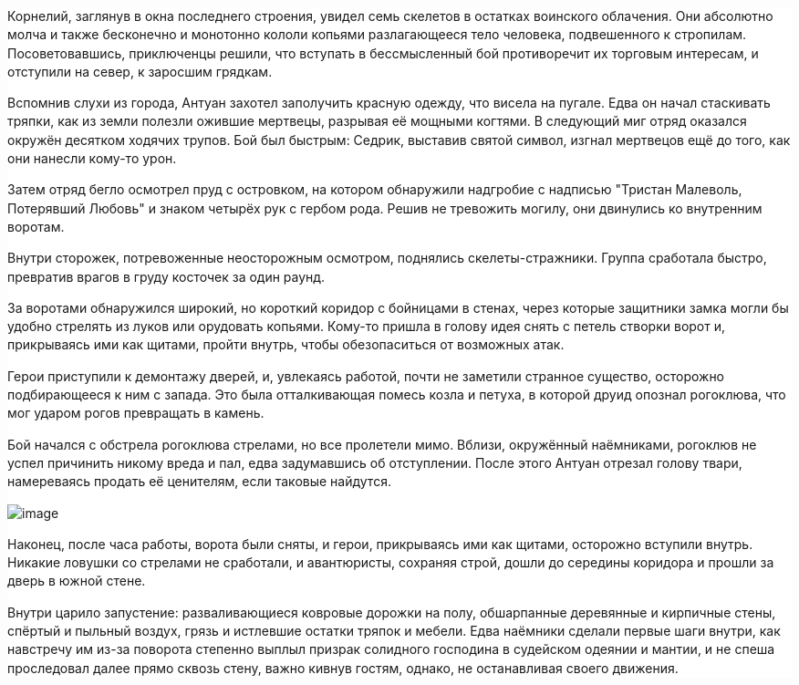 Корнелий, заглянув в окна последнего строения, увидел семь скелетов в остатках воинского облачения. Они абсолютно молча
и также бесконечно и монотонно кололи копьями разлагающееся тело человека, подвешенного к стропилам. Посоветовавшись,
приключенцы решили, что вступать в бессмысленный бой противоречит их торговым интересам, и отступили на север, к
заросшим грядкам.

Вспомнив слухи из города, Антуан захотел заполучить красную одежду, что висела на пугале. Едва он начал стаскивать
тряпки, как из земли полезли ожившие мертвецы, разрывая её мощными когтями. В следующий миг отряд оказался окружён
десятком ходячих трупов. Бой был быстрым: Седрик, выставив святой символ, изгнал мертвецов ещё до того, как они нанесли
кому-то урон.

Затем отряд бегло осмотрел пруд с островком, на котором обнаружили надгробие с надписью "Тристан Малеволь, Потерявший
Любовь" и знаком четырёх рук с гербом рода. Решив не тревожить могилу, они двинулись ко внутренним воротам.

Внутри сторожек, потревоженные неосторожным осмотром, поднялись скелеты-стражники. Группа сработала быстро, превратив
врагов в груду косточек за один раунд.

За воротами обнаружился широкий, но короткий коридор с бойницами в стенах, через которые защитники замка могли бы удобно
стрелять из луков или орудовать копьями. Кому-то пришла в голову идея снять с петель створки ворот и, прикрываясь ими
как щитами, пройти внутрь, чтобы обезопаситься от возможных атак.

Герои приступили к демонтажу дверей, и, увлекаясь работой, почти не заметили странное существо, осторожно подбирающееся
к ним с запада. Это была отталкивающая помесь козла и петуха, в которой друид опознал рогоклюва, что мог ударом рогов
превращать в камень.

Бой начался с обстрела рогоклюва стрелами, но все пролетели мимо. Вблизи, окружённый наёмниками, рогоклюв не успел
причинить никому вреда и пал, едва задумавшись об отступлении. После этого Антуан отрезал голову твари, намереваясь
продать её ценителям, если таковые найдутся.

![image](https://github.com/user-attachments/assets/2c9a9608-3cb2-4c62-a50c-80d579b127f4)

Наконец, после часа работы, ворота были сняты, и герои, прикрываясь ими как щитами, осторожно вступили внутрь. Никакие
ловушки со стрелами не сработали, и авантюристы, сохраняя строй, дошли до середины коридора и прошли за дверь в южной
стене.

Внутри царило запустение: разваливающиеся ковровые дорожки на полу, обшарпанные деревянные и кирпичные стены, спёртый и
пыльный воздух, грязь и истлевшие остатки тряпок и мебели. Едва наёмники сделали первые шаги внутри, как навстречу им
из-за поворота степенно выплыл призрак солидного господина в судейском одеянии и мантии, и не спеша проследовал далее
прямо сквозь стену, важно кивнув гостям, однако, не останавливая своего движения.
